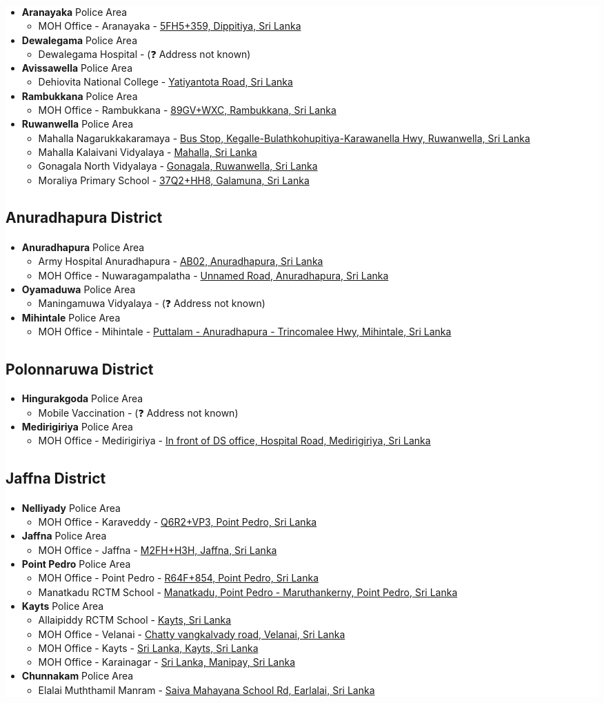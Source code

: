 * **Aranayaka** Police Area
  * MOH Office - Aranayaka - [5FH5+359, Dippitiya, Sri Lanka](https://www.google.lk/maps/place/7.177667N,80.457992E) 
* **Dewalegama** Police Area
  * Dewalegama Hospital - (❓ Address not known) 
* **Avissawella** Police Area
  * Dehiovita National College - [Yatiyantota Road, Sri Lanka](https://www.google.lk/maps/place/6.964079N,80.265062E) 
* **Rambukkana** Police Area
  * MOH Office - Rambukkana - [89GV+WXC, Rambukkana, Sri Lanka](https://www.google.lk/maps/place/7.327307N,80.394886E) 
* **Ruwanwella** Police Area
  * Mahalla Nagarukkakaramaya - [Bus Stop, Kegalle-Bulathkohupitiya-Karawanella Hwy, Ruwanwella, Sri Lanka](https://www.google.lk/maps/place/7.046199N,80.253943E) 
  * Mahalla Kalaivani Vidyalaya - [Mahalla, Sri Lanka](https://www.google.lk/maps/place/7.046747N,80.229343E) 
  * Gonagala North Vidyalaya - [Gonagala, Ruwanwella, Sri Lanka](https://www.google.lk/maps/place/7.012101N,80.213036E) 
  * Moraliya Primary School - [37Q2+HH8, Galamuna, Sri Lanka](https://www.google.lk/maps/place/7.088921N,80.251446E) 
## Anuradhapura District
* **Anuradhapura** Police Area
  * Army Hospital Anuradhapura - [AB02, Anuradhapura, Sri Lanka](https://www.google.lk/maps/place/8.338302N,80.407646E) 
  * MOH Office - Nuwaragampalatha - [Unnamed Road, Anuradhapura, Sri Lanka](https://www.google.lk/maps/place/8.341215N,80.374096E) 
* **Oyamaduwa** Police Area
  * Maningamuwa Vidyalaya - (❓ Address not known) 
* **Mihintale** Police Area
  * MOH Office - Mihintale - [Puttalam - Anuradhapura - Trincomalee Hwy, Mihintale, Sri Lanka](https://www.google.lk/maps/place/8.357612N,80.509049E) 
## Polonnaruwa District
* **Hingurakgoda** Police Area
  * Mobile Vaccination - (❓ Address not known) 
* **Medirigiriya** Police Area
  * MOH Office - Medirigiriya - [In front of DS office, Hospital Road, Medirigiriya, Sri Lanka](https://www.google.lk/maps/place/8.144647N,80.965725E) 
## Jaffna District
* **Nelliyady** Police Area
  * MOH Office - Karaveddy - [Q6R2+VP3, Point Pedro, Sri Lanka](https://www.google.lk/maps/place/9.792126N,80.201799E) 
* **Jaffna** Police Area
  * MOH Office - Jaffna - [M2FH+H3H, Jaffna, Sri Lanka](https://www.google.lk/maps/place/9.673947N,80.027736E) 
* **Point Pedro** Police Area
  * MOH Office - Point Pedro - [R64F+854, Point Pedro, Sri Lanka](https://www.google.lk/maps/place/9.805763N,80.222952E) 
  * Manatkadu RCTM School - [Manatkadu, Point Pedro - Maruthankerny, Point Pedro, Sri Lanka](https://www.google.lk/maps/place/9.768848N,80.276038E) 
* **Kayts** Police Area
  * Allaipiddy RCTM School - [Kayts, Sri Lanka](https://www.google.lk/maps/place/9.690838N,79.85659E) 
  * MOH Office - Velanai - [Chatty vangkalvady road, Velanai, Sri Lanka](https://www.google.lk/maps/place/9.636317N,79.903777E) 
  * MOH Office - Kayts - [Sri Lanka, Kayts, Sri Lanka](https://www.google.lk/maps/place/9.697759N,79.866366E) 
  * MOH Office - Karainagar - [Sri Lanka, Manipay, Sri Lanka](https://www.google.lk/maps/place/9.725097N,79.99772E) 
* **Chunnakam** Police Area
  * Elalai Muththamil Manram - [Saiva Mahayana School Rd, Earlalai, Sri Lanka](https://www.google.lk/maps/place/9.765693N,80.049434E) 